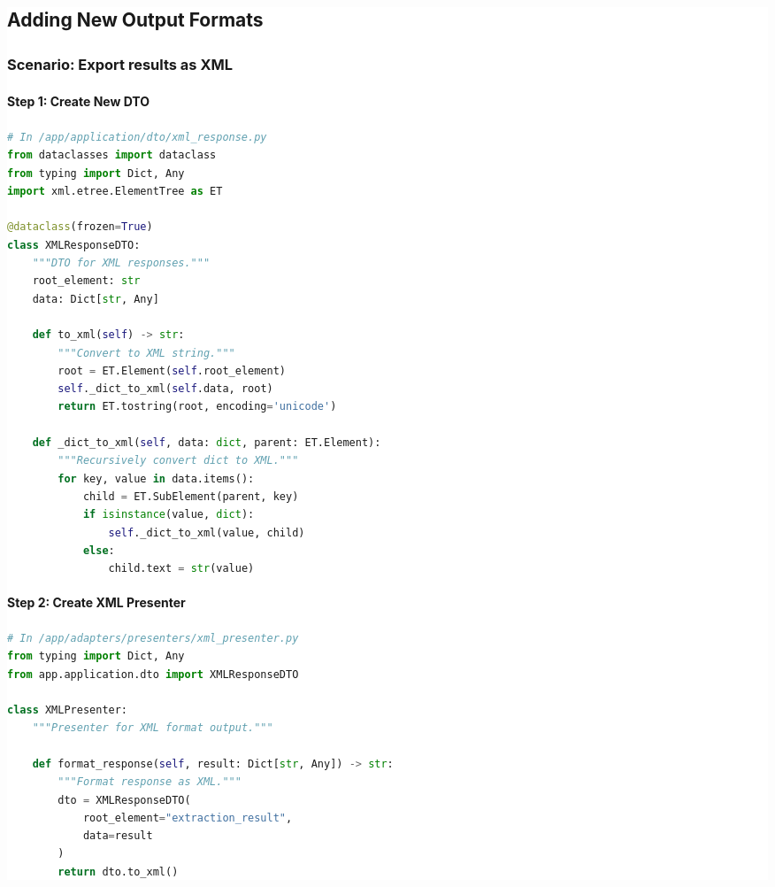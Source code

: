 ## Adding New Output Formats

### Scenario: Export results as XML

#### Step 1: Create New DTO
```python
# In /app/application/dto/xml_response.py
from dataclasses import dataclass
from typing import Dict, Any
import xml.etree.ElementTree as ET

@dataclass(frozen=True)
class XMLResponseDTO:
    """DTO for XML responses."""
    root_element: str
    data: Dict[str, Any]
    
    def to_xml(self) -> str:
        """Convert to XML string."""
        root = ET.Element(self.root_element)
        self._dict_to_xml(self.data, root)
        return ET.tostring(root, encoding='unicode')
    
    def _dict_to_xml(self, data: dict, parent: ET.Element):
        """Recursively convert dict to XML."""
        for key, value in data.items():
            child = ET.SubElement(parent, key)
            if isinstance(value, dict):
                self._dict_to_xml(value, child)
            else:
                child.text = str(value)
```

#### Step 2: Create XML Presenter
```python
# In /app/adapters/presenters/xml_presenter.py
from typing import Dict, Any
from app.application.dto import XMLResponseDTO

class XMLPresenter:
    """Presenter for XML format output."""
    
    def format_response(self, result: Dict[str, Any]) -> str:
        """Format response as XML."""
        dto = XMLResponseDTO(
            root_element="extraction_result",
            data=result
        )
        return dto.to_xml()
```

